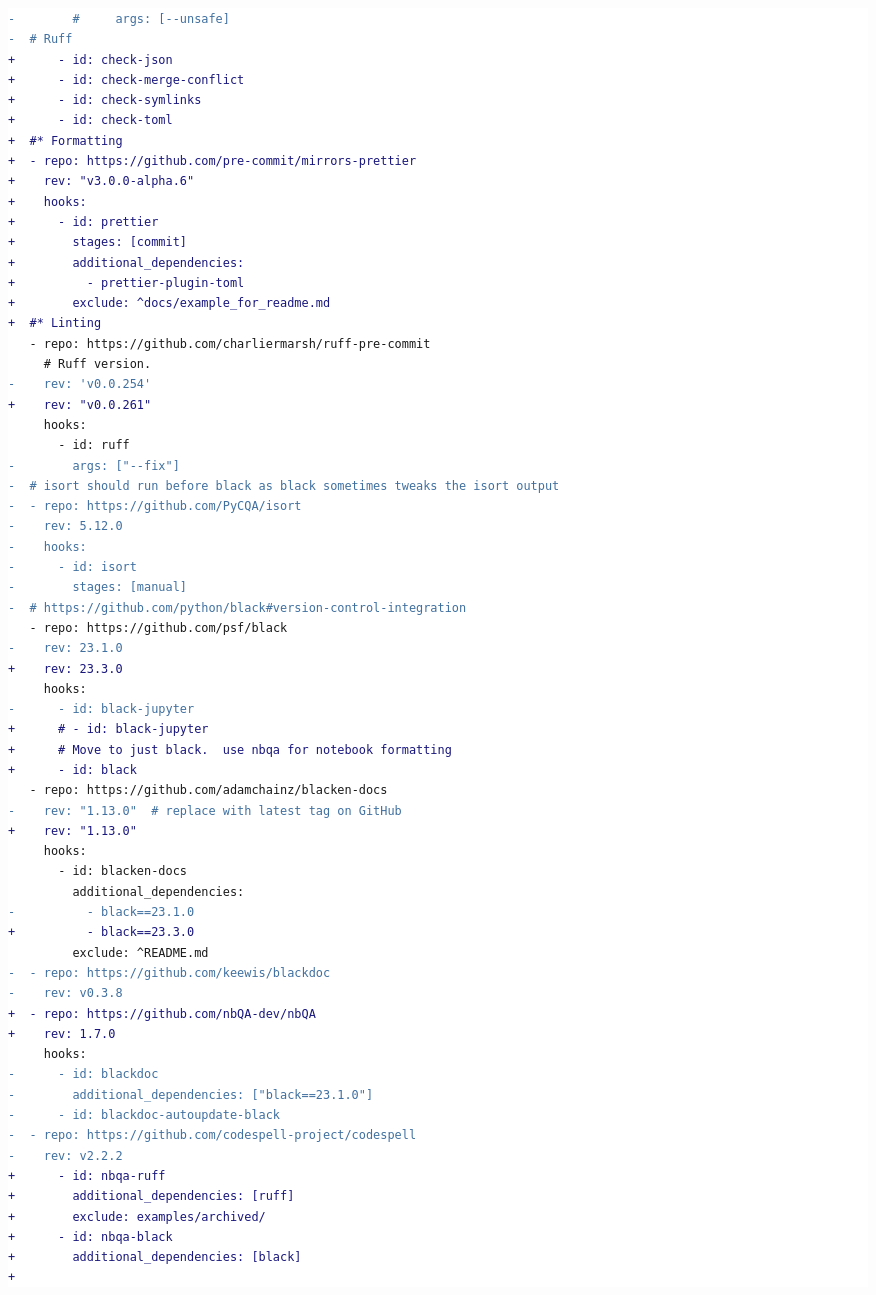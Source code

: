 ```diff
-        #     args: [--unsafe]
-  # Ruff
+      - id: check-json
+      - id: check-merge-conflict
+      - id: check-symlinks
+      - id: check-toml
+  #* Formatting
+  - repo: https://github.com/pre-commit/mirrors-prettier
+    rev: "v3.0.0-alpha.6"
+    hooks:
+      - id: prettier
+        stages: [commit]
+        additional_dependencies:
+          - prettier-plugin-toml
+        exclude: ^docs/example_for_readme.md
+  #* Linting
   - repo: https://github.com/charliermarsh/ruff-pre-commit
     # Ruff version.
-    rev: 'v0.0.254'
+    rev: "v0.0.261"
     hooks:
       - id: ruff
-        args: ["--fix"]
-  # isort should run before black as black sometimes tweaks the isort output
-  - repo: https://github.com/PyCQA/isort
-    rev: 5.12.0
-    hooks:
-      - id: isort
-        stages: [manual]
-  # https://github.com/python/black#version-control-integration
   - repo: https://github.com/psf/black
-    rev: 23.1.0
+    rev: 23.3.0
     hooks:
-      - id: black-jupyter
+      # - id: black-jupyter
+      # Move to just black.  use nbqa for notebook formatting
+      - id: black
   - repo: https://github.com/adamchainz/blacken-docs
-    rev: "1.13.0"  # replace with latest tag on GitHub
+    rev: "1.13.0"
     hooks:
       - id: blacken-docs
         additional_dependencies:
-          - black==23.1.0
+          - black==23.3.0
         exclude: ^README.md
-  - repo: https://github.com/keewis/blackdoc
-    rev: v0.3.8
+  - repo: https://github.com/nbQA-dev/nbQA
+    rev: 1.7.0
     hooks:
-      - id: blackdoc
-        additional_dependencies: ["black==23.1.0"]
-      - id: blackdoc-autoupdate-black
-  - repo: https://github.com/codespell-project/codespell
-    rev: v2.2.2
+      - id: nbqa-ruff
+        additional_dependencies: [ruff]
+        exclude: examples/archived/
+      - id: nbqa-black
+        additional_dependencies: [black]
+
```

 [pipx]: https://github.com/pypa/pipx
 [condax]: https://github.com/mariusvniekerk/condax
 [mamba]: https://github.com/mamba-org/mamba
 [pre-commit]: https://pre-commit.com/
 [tox]: https://tox.wiki/en/latest/
 [tox-conda]: https://github.com/tox-dev/tox-conda
 [cruft]: https://github.com/cruft/cruft
 [conda-merge]: https://github.com/amitbeka/conda-merge
 [git-flow]: https://github.com/nvie/gitflow
 [black-badge]: https://img.shields.io/badge/code%20style-black-000000.svg
 [black-link]: https://github.com/ambv/black
 [pypi-badge]: https://img.shields.io/pypi/v/cmomy
 [pypi-link]: https://pypi.org/project/cmomy
 [docs-badge]: https://img.shields.io/badge/docs-sphinx-informational
 [docs-link]: https://pages.nist.gov/cmomy/
 [repo-badge]: https://img.shields.io/badge/--181717?logo=github&logoColor=ffffff
 [repo-link]: https://github.com/usnistgov/cmomy
 [conda-badge]: https://img.shields.io/conda/v/wpk-nist/cmomy
 [conda-link]: https://anaconda.org/wpk-nist/cmomy
 [numpy]: https://numpy.org
 [Numba]: https://numba.pydata.org/
 [xarray]: https://docs.xarray.dev/en/stable/
 [license-badge]: https://img.shields.io/pypi/l/cmomy?color=informational
 [license-link]: https://github.com/usnistgov/cmomy/blob/master/LICENSE
 [black-badge]: https://img.shields.io/badge/code%20style-black-000000.svg
 [black-link]: https://github.com/ambv/black
 [pypi-badge]: https://img.shields.io/pypi/v/cmomy
 [pypi-link]: https://pypi.org/project/cmomy
 [docs-badge]: https://img.shields.io/badge/docs-sphinx-informational
 [docs-link]: https://pages.nist.gov/cmomy/
 [repo-badge]: https://img.shields.io/badge/--181717?logo=github&logoColor=ffffff
 [repo-link]: https://github.com/usnistgov/cmomy
 [conda-badge]: https://img.shields.io/conda/v/wpk-nist/cmomy
 [conda-link]: https://anaconda.org/wpk-nist/cmomy
 [numpy]: https://numpy.org
 [Numba]: https://numba.pydata.org/
 [xarray]: https://docs.xarray.dev/en/stable/
 [license-badge]: https://img.shields.io/pypi/l/cmomy?color=informational
 [license-link]: https://github.com/usnistgov/cmomy/blob/master/LICENSE